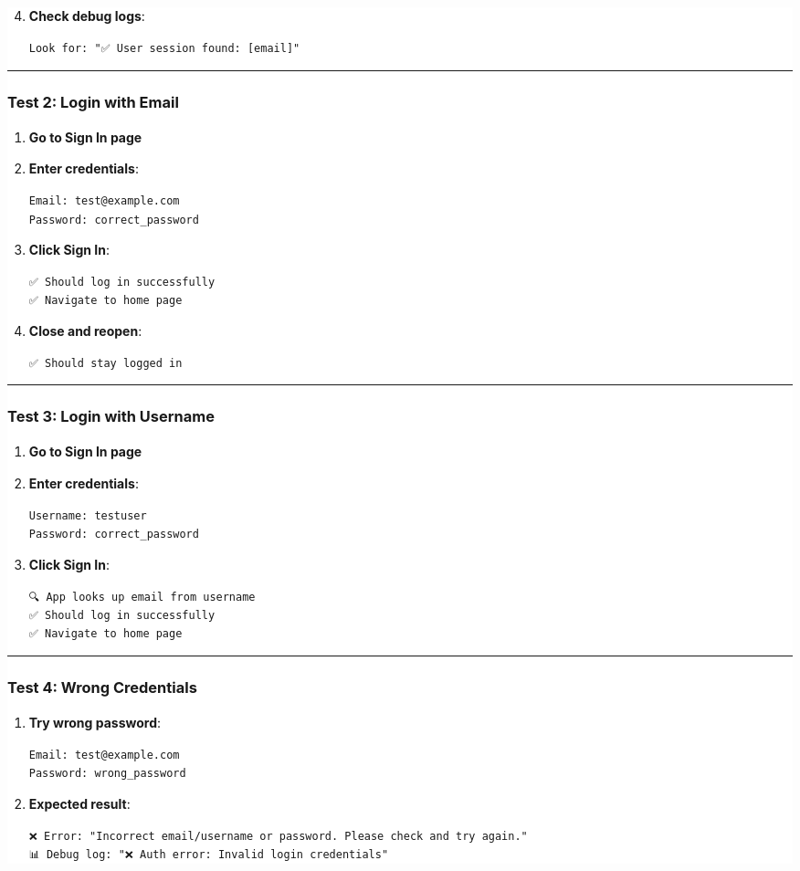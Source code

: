 4. **Check debug logs**:
   ```
   Look for: "✅ User session found: [email]"
   ```

---

### Test 2: Login with Email

1. **Go to Sign In page**

2. **Enter credentials**:
   ```
   Email: test@example.com
   Password: correct_password
   ```

3. **Click Sign In**:
   ```
   ✅ Should log in successfully
   ✅ Navigate to home page
   ```

4. **Close and reopen**:
   ```
   ✅ Should stay logged in
   ```

---

### Test 3: Login with Username

1. **Go to Sign In page**

2. **Enter credentials**:
   ```
   Username: testuser
   Password: correct_password
   ```

3. **Click Sign In**:
   ```
   🔍 App looks up email from username
   ✅ Should log in successfully
   ✅ Navigate to home page
   ```

---

### Test 4: Wrong Credentials

1. **Try wrong password**:
   ```
   Email: test@example.com
   Password: wrong_password
   ```

2. **Expected result**:
   ```
   ❌ Error: "Incorrect email/username or password. Please check and try again."
   📊 Debug log: "❌ Auth error: Invalid login credentials"
   ```
